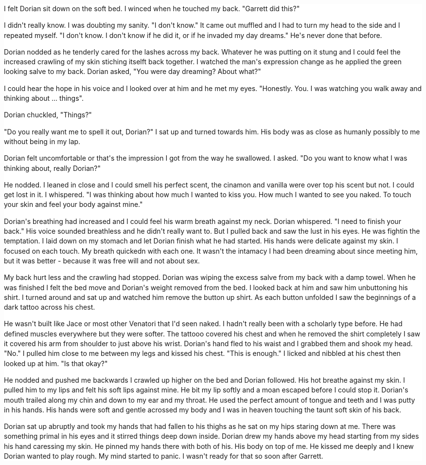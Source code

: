 I felt Dorian sit down on the soft bed.  I winced when he touched my back.  "Garrett did this?"

I didn't really know.  I was doubting my sanity.  "I don't know."  It came out muffled and I had to turn my head to the side and I repeated myself.  "I don't know.  I don't know if he did it, or if he invaded my day dreams."  He's never done that before.

Dorian nodded as he tenderly cared for the lashes across my back.  Whatever he was putting on it stung and I could feel the increased crawling of my skin stiching itselft back together.  I watched the man's expression change as he applied the green looking salve to my back.  Dorian asked, "You were day dreaming?  About what?"

I could hear the hope in his voice and I looked over at him and he met my eyes.  "Honestly.  You.  I was watching you walk away and thinking about ... things".

Dorian chuckled, "Things?"

"Do you really want me to spell it out, Dorian?"  I sat up and turned towards him.  His body was as close as humanly possibly to me without being in my lap.  

Dorian felt uncomfortable or that's the impression I got from the way he swallowed.  I asked.  "Do you want to know what I was thinking about, really Dorian?"

He nodded.  I leaned in close and I could smell his perfect scent, the cinamon and vanilla were over top his scent but not.  I could get lost in it.  I whispered.  "I was thinking about how much I wanted to kiss you.  How much I wanted to see you naked.  To touch your skin and feel your body against mine."

Dorian's breathing had increased and I could feel his warm breath against my neck.  Dorian whispered.  "I need to finish your back."  His voice sounded breathless and he didn't really want to.  But I pulled back and saw the lust in his eyes.  He was fightin the temptation.  I laid down on my stomach and let Dorian finish what he had started.  His hands were delicate against my skin.  I focused on each touch.  My breath quickedn with each one.  It wasn't the intamacy I had been dreaming about since meeting him, but it was better - because it was free will and not about sex.

My back hurt less and the crawling had stopped. Dorian was wiping the excess salve from my back with a damp towel.  When he was finished I felt the bed move and Dorian's weight removed from the bed. I looked back at him and saw him unbuttoning his shirt.  I turned around and sat up and watched him remove the button up shirt.  As each button unfolded I saw the beginnings of a dark tattoo across his chest.  

He wasn't built like Jace or most other Venatori that I'd seen naked.  I hadn't really been with a scholarly type before.  He had defined muscles everywhere but they were softer.  The tattooo covered his chest and when he removed the shirt completely I saw it covered his arm from shoulder to just above his wrist.  Dorian's hand fled to his waist and I grabbed them and shook my head.  "No."  I pulled him close to me between my legs and kissed his chest.  "This is enough."  I licked and nibbled at his chest then looked up at him.  "Is that okay?"

He nodded and pushed me backwards I crawled up higher on the bed and Dorian followed.  His hot breathe against my skin.  I pulled him to my lips and felt his soft lips against mine.  He bit my lip softly and a moan escaped before I could stop it.  Dorian's mouth trailed along my chin and down to my ear and my throat.  He used the perfect amount of tongue and teeth and I was putty in his hands.  His hands were soft and gentle acrossed my body and I was in heaven touching the taunt soft skin of his back.  

Dorian sat up abruptly and took my hands that had fallen to his thighs as he sat on my hips staring down at me.  There was something primal in his eyes and it stirred things deep down inside.  Dorian drew my hands above my head starting from my sides his hand caressing my skin.  He pinned my hands there with both of his.  His body on top of me.  He kissed me deeply and I knew Dorian wanted to play rough.  My mind started to panic.  I wasn't ready for that so soon after Garrett.

